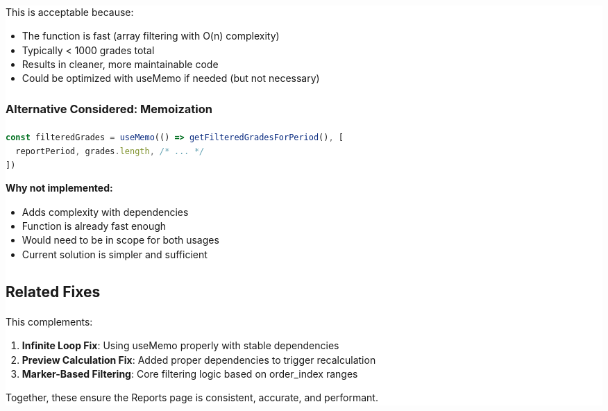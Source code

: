 This is acceptable because:
- The function is fast (array filtering with O(n) complexity)
- Typically < 1000 grades total
- Results in cleaner, more maintainable code
- Could be optimized with useMemo if needed (but not necessary)

### Alternative Considered: Memoization
```typescript
const filteredGrades = useMemo(() => getFilteredGradesForPeriod(), [
  reportPeriod, grades.length, /* ... */
])
```

**Why not implemented:**
- Adds complexity with dependencies
- Function is already fast enough
- Would need to be in scope for both usages
- Current solution is simpler and sufficient

## Related Fixes
This complements:
1. **Infinite Loop Fix**: Using useMemo properly with stable dependencies
2. **Preview Calculation Fix**: Added proper dependencies to trigger recalculation
3. **Marker-Based Filtering**: Core filtering logic based on order_index ranges

Together, these ensure the Reports page is consistent, accurate, and performant.
